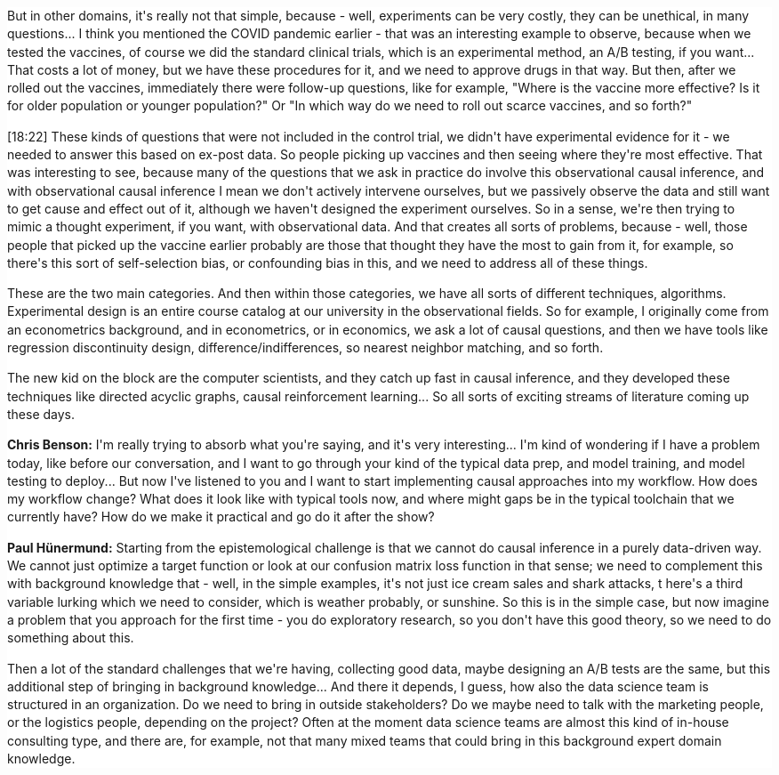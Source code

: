 But in other domains, it's really not that simple, because - well, experiments can be very costly, they can be unethical, in many questions... I think you mentioned the COVID pandemic earlier - that was an interesting example to observe, because when we tested the vaccines, of course we did the standard clinical trials, which is an experimental method, an A/B testing, if you want... That costs a lot of money, but we have these procedures for it, and we need to approve drugs in that way. But then, after we rolled out the vaccines, immediately there were follow-up questions, like for example, "Where is the vaccine more effective? Is it for older population or younger population?" Or "In which way do we need to roll out scarce vaccines, and so forth?"

\[18:22\] These kinds of questions that were not included in the control trial, we didn't have experimental evidence for it - we needed to answer this based on ex-post data. So people picking up vaccines and then seeing where they're most effective. That was interesting to see, because many of the questions that we ask in practice do involve this observational causal inference, and with observational causal inference I mean we don't actively intervene ourselves, but we passively observe the data and still want to get cause and effect out of it, although we haven't designed the experiment ourselves. So in a sense, we're then trying to mimic a thought experiment, if you want, with observational data. And that creates all sorts of problems, because - well, those people that picked up the vaccine earlier probably are those that thought they have the most to gain from it, for example, so there's this sort of self-selection bias, or confounding bias in this, and we need to address all of these things.

These are the two main categories. And then within those categories, we have all sorts of different techniques, algorithms. Experimental design is an entire course catalog at our university in the observational fields. So for example, I originally come from an econometrics background, and in econometrics, or in economics, we ask a lot of causal questions, and then we have tools like regression discontinuity design, difference/indifferences, so nearest neighbor matching, and so forth.

The new kid on the block are the computer scientists, and they catch up fast in causal inference, and they developed these techniques like directed acyclic graphs, causal reinforcement learning... So all sorts of exciting streams of literature coming up these days.

**Chris Benson:** I'm really trying to absorb what you're saying, and it's very interesting... I'm kind of wondering if I have a problem today, like before our conversation, and I want to go through your kind of the typical data prep, and model training, and model testing to deploy... But now I've listened to you and I want to start implementing causal approaches into my workflow. How does my workflow change? What does it look like with typical tools now, and where might gaps be in the typical toolchain that we currently have? How do we make it practical and go do it after the show?

**Paul Hünermund:** Starting from the epistemological challenge is that we cannot do causal inference in a purely data-driven way. We cannot just optimize a target function or look at our confusion matrix loss function in that sense; we need to complement this with background knowledge that - well, in the simple examples, it's not just ice cream sales and shark attacks, t  here's a third variable lurking which we need to consider, which is weather probably, or sunshine. So this is in the simple case, but now imagine a problem that you approach for the first time - you do exploratory research, so you don't have this good theory, so we need to do something about this.

Then a lot of the standard challenges that we're having, collecting good data, maybe designing an A/B tests are the same, but this additional step of bringing in background knowledge... And there it depends, I guess, how also the data science team is structured in an organization. Do we need to bring in outside stakeholders? Do we maybe need to talk with the marketing people, or the logistics people, depending on the project? Often at the moment data science teams are almost this kind of in-house consulting type, and there are, for example, not that many mixed teams that could bring in this background expert domain knowledge.
